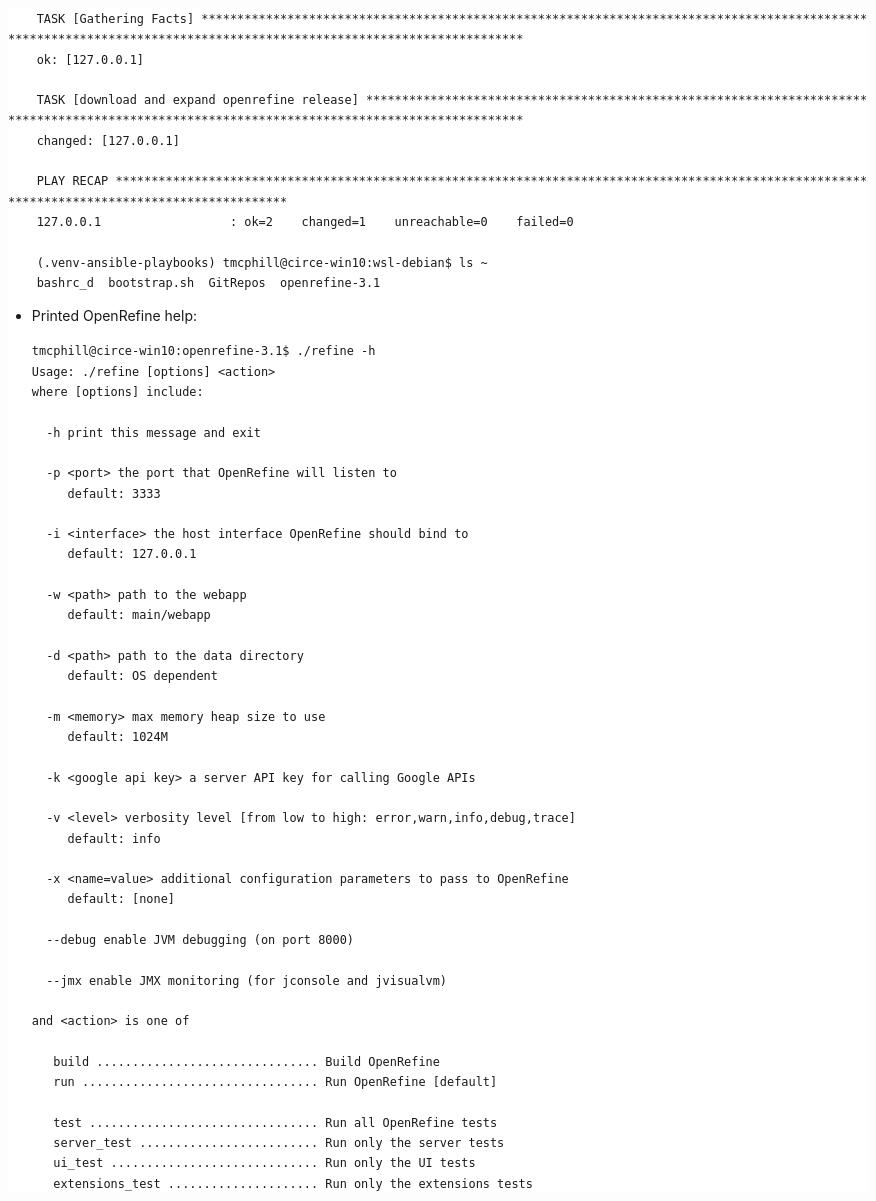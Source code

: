 		TASK [Gathering Facts] *********************************************************************************************************************************************************************
		ok: [127.0.0.1]

		TASK [download and expand openrefine release] **********************************************************************************************************************************************
		changed: [127.0.0.1]

		PLAY RECAP ************************************************************************************************************************************************
		127.0.0.1                  : ok=2    changed=1    unreachable=0    failed=0

		(.venv-ansible-playbooks) tmcphill@circe-win10:wsl-debian$ ls ~
		bashrc_d  bootstrap.sh  GitRepos  openrefine-3.1

-   Printed OpenRefine help:
		
		tmcphill@circe-win10:openrefine-3.1$ ./refine -h
		Usage: ./refine [options] <action>
		where [options] include:

		  -h print this message and exit

		  -p <port> the port that OpenRefine will listen to
		     default: 3333

		  -i <interface> the host interface OpenRefine should bind to
		     default: 127.0.0.1

		  -w <path> path to the webapp
		     default: main/webapp

		  -d <path> path to the data directory
		     default: OS dependent

		  -m <memory> max memory heap size to use
		     default: 1024M

		  -k <google api key> a server API key for calling Google APIs

		  -v <level> verbosity level [from low to high: error,warn,info,debug,trace]
		     default: info

		  -x <name=value> additional configuration parameters to pass to OpenRefine
		     default: [none]

		  --debug enable JVM debugging (on port 8000)

		  --jmx enable JMX monitoring (for jconsole and jvisualvm)

		and <action> is one of

		   build ............................... Build OpenRefine
		   run ................................. Run OpenRefine [default]

		   test ................................ Run all OpenRefine tests
		   server_test ......................... Run only the server tests
		   ui_test ............................. Run only the UI tests
		   extensions_test ..................... Run only the extensions tests
